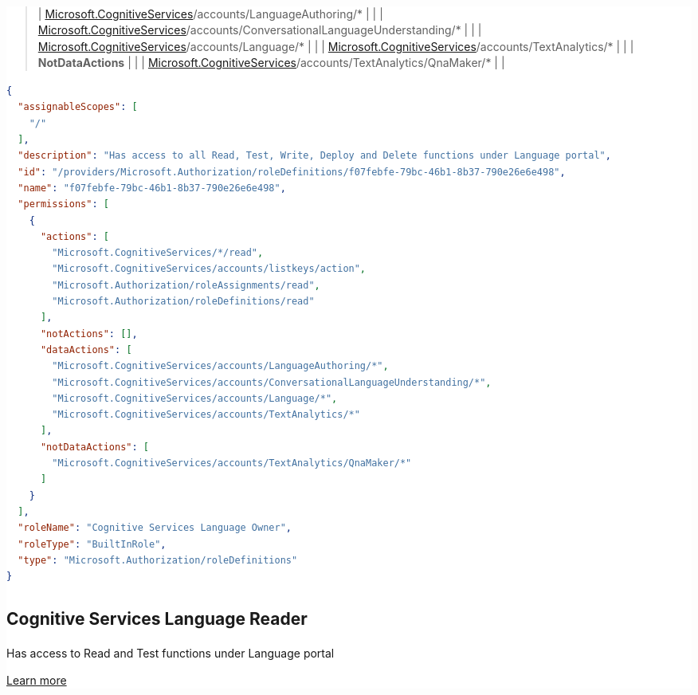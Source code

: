 > | [Microsoft.CognitiveServices](../permissions/ai-machine-learning.md#microsoftcognitiveservices)/accounts/LanguageAuthoring/* |  |
> | [Microsoft.CognitiveServices](../permissions/ai-machine-learning.md#microsoftcognitiveservices)/accounts/ConversationalLanguageUnderstanding/* |  |
> | [Microsoft.CognitiveServices](../permissions/ai-machine-learning.md#microsoftcognitiveservices)/accounts/Language/* |  |
> | [Microsoft.CognitiveServices](../permissions/ai-machine-learning.md#microsoftcognitiveservices)/accounts/TextAnalytics/* |  |
> | **NotDataActions** |  |
> | [Microsoft.CognitiveServices](../permissions/ai-machine-learning.md#microsoftcognitiveservices)/accounts/TextAnalytics/QnaMaker/* |  |

```json
{
  "assignableScopes": [
    "/"
  ],
  "description": "Has access to all Read, Test, Write, Deploy and Delete functions under Language portal",
  "id": "/providers/Microsoft.Authorization/roleDefinitions/f07febfe-79bc-46b1-8b37-790e26e6e498",
  "name": "f07febfe-79bc-46b1-8b37-790e26e6e498",
  "permissions": [
    {
      "actions": [
        "Microsoft.CognitiveServices/*/read",
        "Microsoft.CognitiveServices/accounts/listkeys/action",
        "Microsoft.Authorization/roleAssignments/read",
        "Microsoft.Authorization/roleDefinitions/read"
      ],
      "notActions": [],
      "dataActions": [
        "Microsoft.CognitiveServices/accounts/LanguageAuthoring/*",
        "Microsoft.CognitiveServices/accounts/ConversationalLanguageUnderstanding/*",
        "Microsoft.CognitiveServices/accounts/Language/*",
        "Microsoft.CognitiveServices/accounts/TextAnalytics/*"
      ],
      "notDataActions": [
        "Microsoft.CognitiveServices/accounts/TextAnalytics/QnaMaker/*"
      ]
    }
  ],
  "roleName": "Cognitive Services Language Owner",
  "roleType": "BuiltInRole",
  "type": "Microsoft.Authorization/roleDefinitions"
}
```

## Cognitive Services Language Reader

Has access to Read and Test functions under Language portal

[Learn more](/azure/ai-services/language-service/concepts/role-based-access-control)
